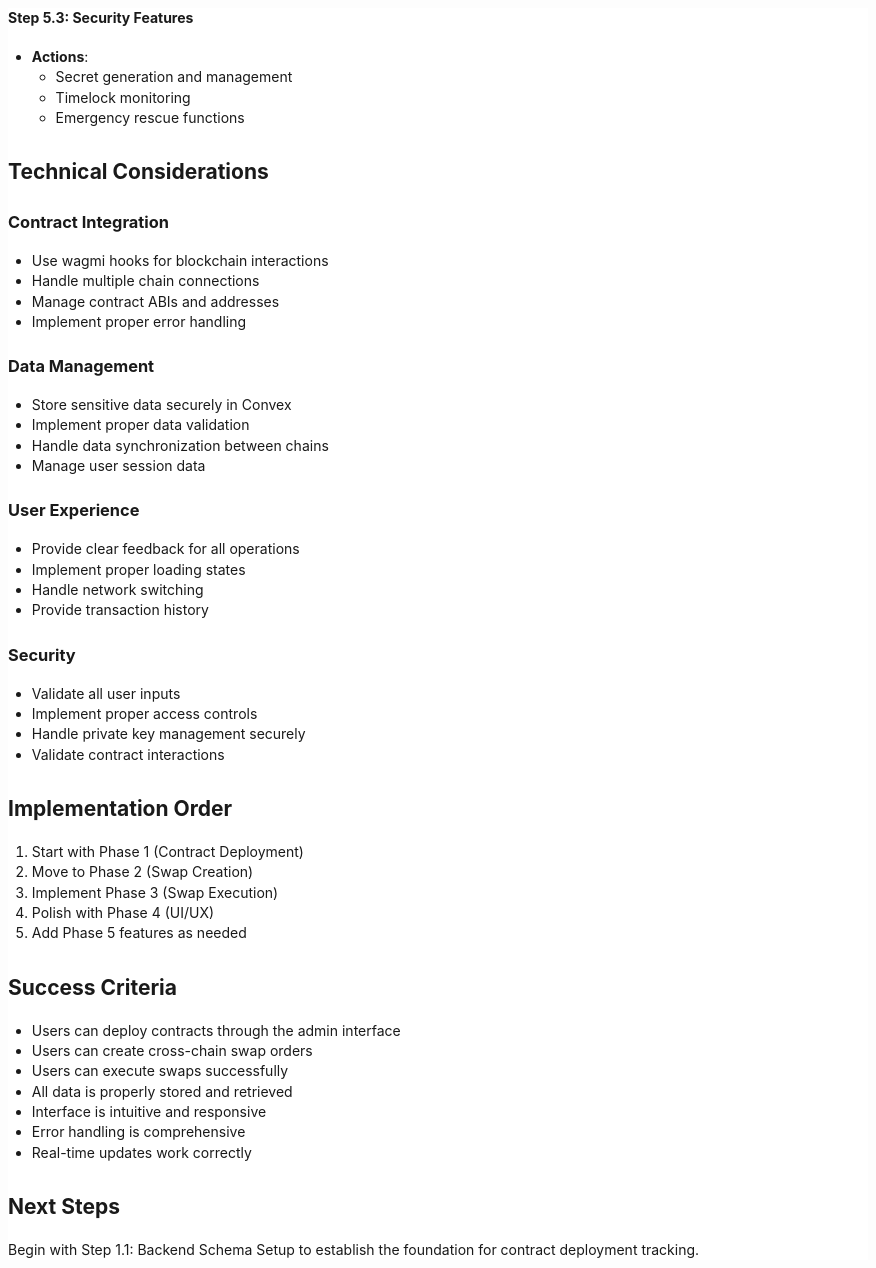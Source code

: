 #### Step 5.3: Security Features

- **Actions**:
  - Secret generation and management
  - Timelock monitoring
  - Emergency rescue functions

## Technical Considerations

### Contract Integration

- Use wagmi hooks for blockchain interactions
- Handle multiple chain connections
- Manage contract ABIs and addresses
- Implement proper error handling

### Data Management

- Store sensitive data securely in Convex
- Implement proper data validation
- Handle data synchronization between chains
- Manage user session data

### User Experience

- Provide clear feedback for all operations
- Implement proper loading states
- Handle network switching
- Provide transaction history

### Security

- Validate all user inputs
- Implement proper access controls
- Handle private key management securely
- Validate contract interactions

## Implementation Order

1. Start with Phase 1 (Contract Deployment)
2. Move to Phase 2 (Swap Creation)
3. Implement Phase 3 (Swap Execution)
4. Polish with Phase 4 (UI/UX)
5. Add Phase 5 features as needed

## Success Criteria

- Users can deploy contracts through the admin interface
- Users can create cross-chain swap orders
- Users can execute swaps successfully
- All data is properly stored and retrieved
- Interface is intuitive and responsive
- Error handling is comprehensive
- Real-time updates work correctly

## Next Steps

Begin with Step 1.1: Backend Schema Setup to establish the foundation for contract deployment tracking.
